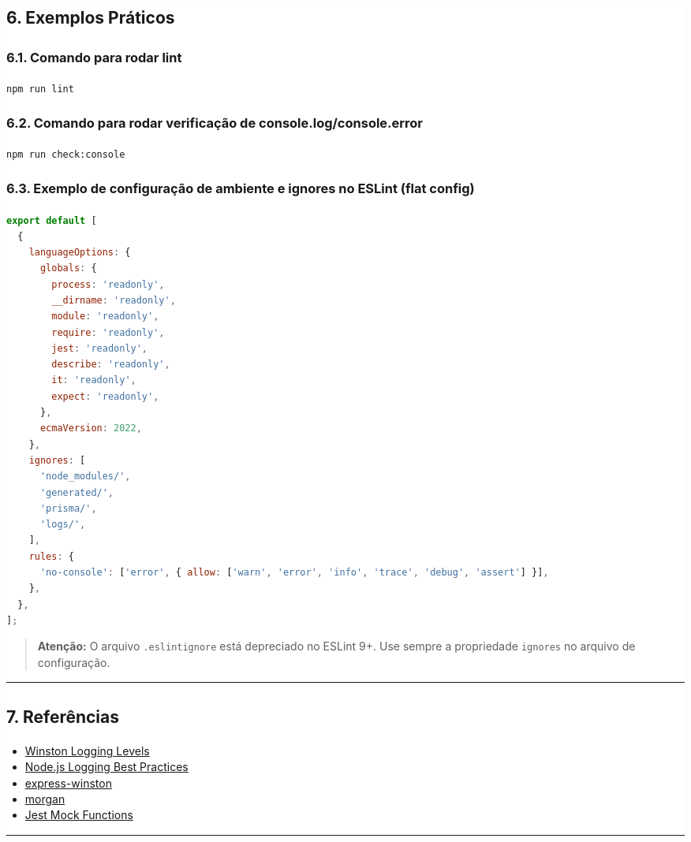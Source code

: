 
## 6. Exemplos Práticos

### 6.1. Comando para rodar lint
```sh
npm run lint
```

### 6.2. Comando para rodar verificação de console.log/console.error
```sh
npm run check:console
```

### 6.3. Exemplo de configuração de ambiente e ignores no ESLint (flat config)
```js
export default [
  {
    languageOptions: {
      globals: {
        process: 'readonly',
        __dirname: 'readonly',
        module: 'readonly',
        require: 'readonly',
        jest: 'readonly',
        describe: 'readonly',
        it: 'readonly',
        expect: 'readonly',
      },
      ecmaVersion: 2022,
    },
    ignores: [
      'node_modules/',
      'generated/',
      'prisma/',
      'logs/',
    ],
    rules: {
      'no-console': ['error', { allow: ['warn', 'error', 'info', 'trace', 'debug', 'assert'] }],
    },
  },
];
```

> **Atenção:** O arquivo `.eslintignore` está depreciado no ESLint 9+. Use sempre a propriedade `ignores` no arquivo de configuração.

---

## 7. Referências
- [Winston Logging Levels](https://github.com/winstonjs/winston#logging-levels)
- [Node.js Logging Best Practices](https://www.digitalocean.com/community/tutorials/nodejs-logging-best-practices)
- [express-winston](https://github.com/bithavoc/express-winston)
- [morgan](https://github.com/expressjs/morgan)
- [Jest Mock Functions](https://jestjs.io/docs/mock-functions)

---